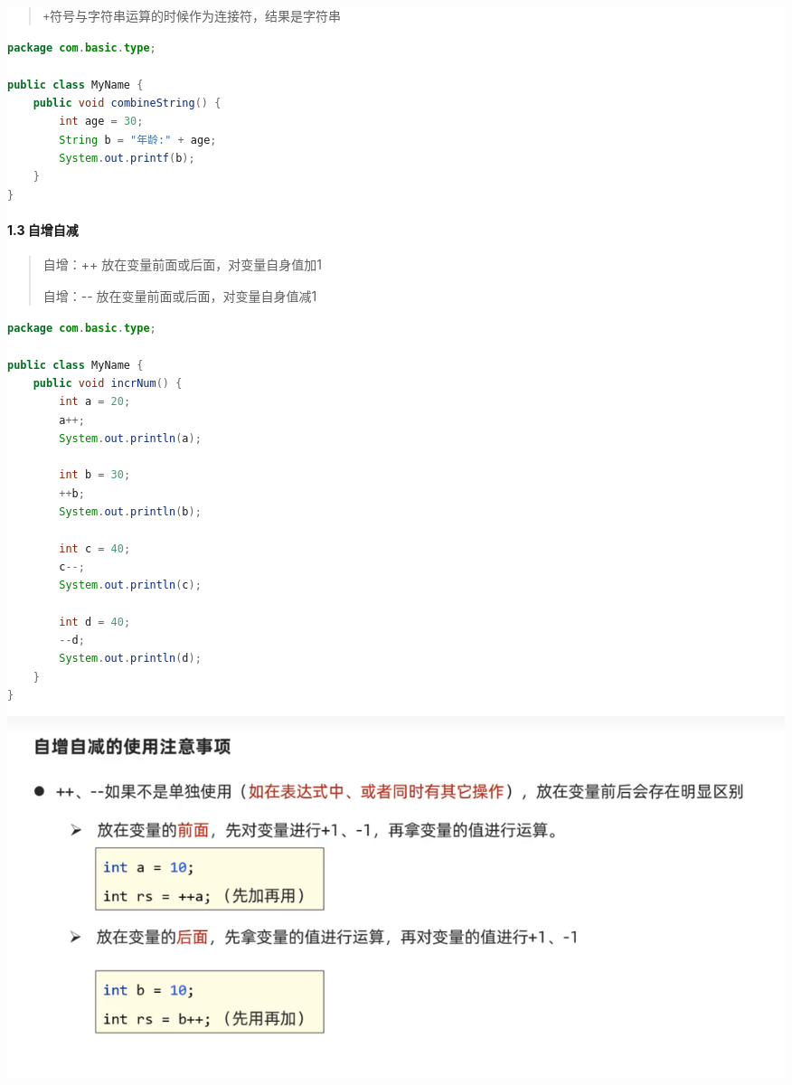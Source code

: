 > `+`符号与字符串运算的时候作为连接符，结果是字符串

```java
package com.basic.type;

public class MyName {
    public void combineString() {
        int age = 30;
        String b = "年龄:" + age;
        System.out.printf(b);
    }
}
```

#### 1.3 自增自减

> 自增：++ 放在变量前面或后面，对变量自身值加1
>
> 自增：-- 放在变量前面或后面，对变量自身值减1

```java
package com.basic.type;

public class MyName {
    public void incrNum() {
        int a = 20;
        a++;
        System.out.println(a);

        int b = 30;
        ++b;
        System.out.println(b);

        int c = 40;
        c--;
        System.out.println(c);

        int d = 40;
        --d;
        System.out.println(d);
    }
}
```

![自增自减注意事项](java基础语法/image-20240922234444314.png)
